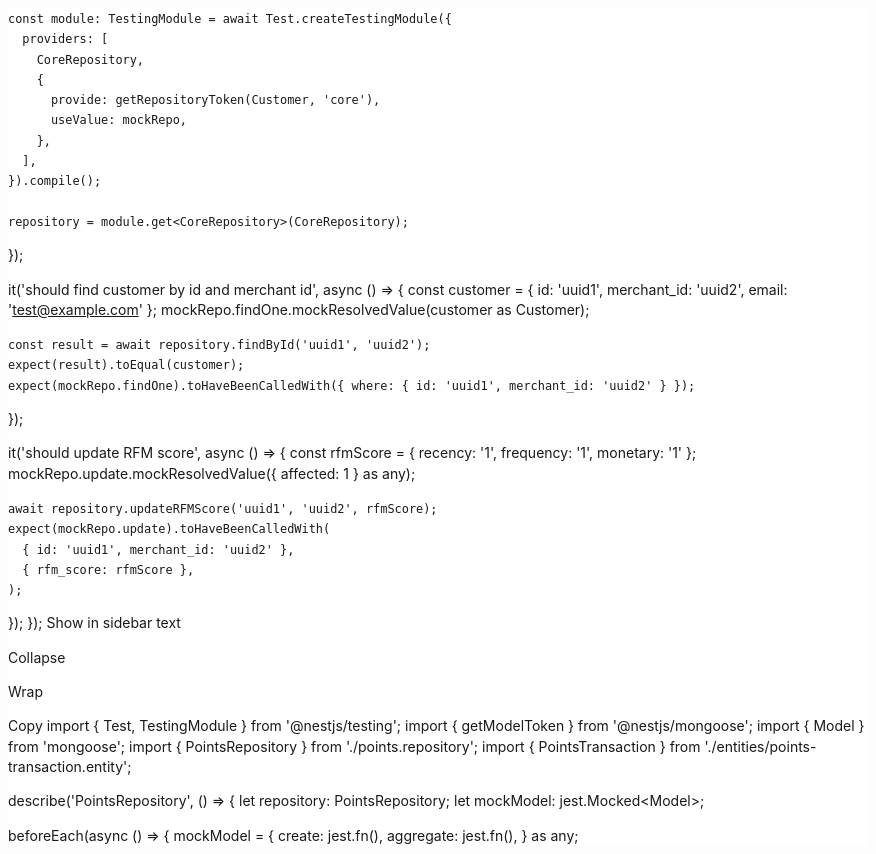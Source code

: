     const module: TestingModule = await Test.createTestingModule({
      providers: [
        CoreRepository,
        {
          provide: getRepositoryToken(Customer, 'core'),
          useValue: mockRepo,
        },
      ],
    }).compile();

    repository = module.get<CoreRepository>(CoreRepository);
  });

  it('should find customer by id and merchant id', async () => {
    const customer = { id: 'uuid1', merchant_id: 'uuid2', email: 'test@example.com' };
    mockRepo.findOne.mockResolvedValue(customer as Customer);

    const result = await repository.findById('uuid1', 'uuid2');
    expect(result).toEqual(customer);
    expect(mockRepo.findOne).toHaveBeenCalledWith({ where: { id: 'uuid1', merchant_id: 'uuid2' } });
  });

  it('should update RFM score', async () => {
    const rfmScore = { recency: '1', frequency: '1', monetary: '1' };
    mockRepo.update.mockResolvedValue({ affected: 1 } as any);

    await repository.updateRFMScore('uuid1', 'uuid2', rfmScore);
    expect(mockRepo.update).toHaveBeenCalledWith(
      { id: 'uuid1', merchant_id: 'uuid2' },
      { rfm_score: rfmScore },
    );
  });
});
Show in sidebar
text

Collapse

Wrap

Copy
import { Test, TestingModule } from '@nestjs/testing';
import { getModelToken } from '@nestjs/mongoose';
import { Model } from 'mongoose';
import { PointsRepository } from './points.repository';
import { PointsTransaction } from './entities/points-transaction.entity';

describe('PointsRepository', () => {
  let repository: PointsRepository;
  let mockModel: jest.Mocked<Model<PointsTransaction>>;

  beforeEach(async () => {
    mockModel = {
      create: jest.fn(),
      aggregate: jest.fn(),
    } as any;
